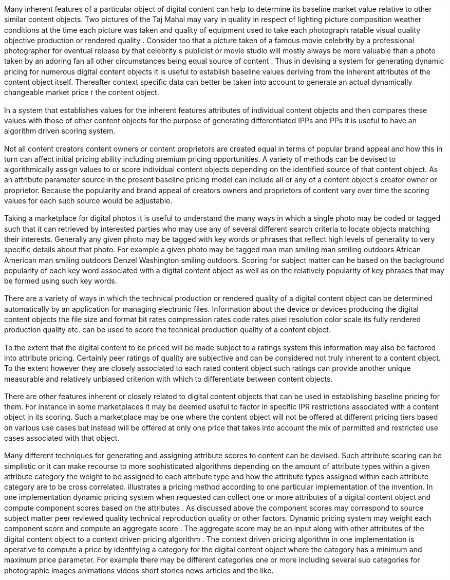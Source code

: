 Many inherent features of a particular object of digital content can help to determine its baseline market value relative to other similar content objects. Two pictures of the Taj Mahal may vary in quality in respect of lighting picture composition weather conditions at the time each picture was taken and quality of equipment used to take each photograph ratable visual quality objective production or rendered quality . Consider too that a picture taken of a famous movie celebrity by a professional photographer for eventual release by that celebrity s publicist or movie studio will mostly always be more valuable than a photo taken by an adoring fan all other circumstances being equal source of content . Thus in devising a system for generating dynamic pricing for numerous digital content objects it is useful to establish baseline values deriving from the inherent attributes of the content object itself. Thereafter context specific data can better be taken into account to generate an actual dynamically changeable market price r the content object.

In a system that establishes values for the inherent features attributes of individual content objects and then compares these values with those of other content objects for the purpose of generating differentiated IPPs and PPs it is useful to have an algorithm driven scoring system.

Not all content creators content owners or content proprietors are created equal in terms of popular brand appeal and how this in turn can affect initial pricing ability including premium pricing opportunities. A variety of methods can be devised to algorithmically assign values to or score individual content objects depending on the identified source of that content object. As an attribute parameter source in the present baseline pricing model can include all or any of a content object s creator owner or proprietor. Because the popularity and brand appeal of creators owners and proprietors of content vary over time the scoring values for each such source would be adjustable.

Taking a marketplace for digital photos it is useful to understand the many ways in which a single photo may be coded or tagged such that it can retrieved by interested parties who may use any of several different search criteria to locate objects matching their interests. Generally any given photo may be tagged with key words or phrases that reflect high levels of generality to very specific details about that photo. For example a given photo may be tagged man man smiling man smiling outdoors African American man smiling outdoors Denzel Washington smiling outdoors. Scoring for subject matter can he based on the background popularity of each key word associated with a digital content object as well as on the relatively popularity of key phrases that may be formed using such key words.

There are a variety of ways in which the technical production or rendered quality of a digital content object can be determined automatically by an application for managing electronic files. Information about the device or devices producing the digital content objects the file size and format bit rates compression rates code rates pixel resolution color scale its fully rendered production quality etc. can be used to score the technical production quality of a content object.

To the extent that the digital content to be priced will be made subject to a ratings system this information may also be factored into attribute pricing. Certainly peer ratings of quality are subjective and can be considered not truly inherent to a content object. To the extent however they are closely associated to each rated content object such ratings can provide another unique measurable and relatively unbiased criterion with which to differentiate between content objects.

There are other features inherent or closely related to digital content objects that can be used in establishing baseline pricing for them. For instance in some marketplaces it may be deemed useful to factor in specific IPR restrictions associated with a content object in its scoring. Such a marketplace may be one where the content object will not be offered at different pricing tiers based on various use cases but instead will be offered at only one price that takes into account the mix of permitted and restricted use cases associated with that object.

Many different techniques for generating and assigning attribute scores to content can be devised. Such attribute scoring can be simplistic or it can make recourse to more sophisticated algorithms depending on the amount of attribute types within a given attribute category the weight to be assigned to each attribute type and how the attribute types assigned within each attribute category are to be cross correlated. illustrates a pricing method according to one particular implementation of the invention. In one implementation dynamic pricing system when requested can collect one or more attributes of a digital content object and compute component scores based on the attributes . As discussed above the component scores may correspond to source subject matter peer reviewed quality technical reproduction quality or other factors. Dynamic pricing system may weight each component score and compute an aggregate score . The aggregate score may be an input along with other attributes of the digital content object to a context driven pricing algorithm . The context driven pricing algorithm in one implementation is operative to compute a price by identifying a category for the digital content object where the category has a minimum and maximum price parameter. For example there may be different categories one or more including several sub categories for photographic images animations videos short stories news articles and the like.